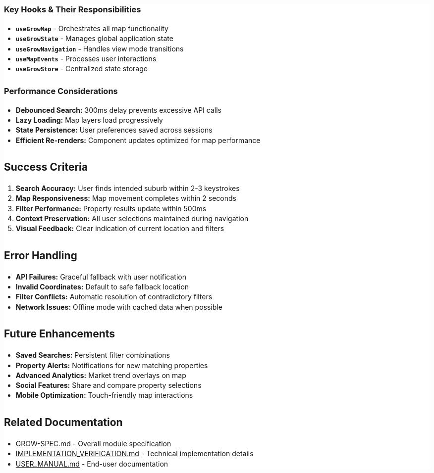 ### Key Hooks & Their Responsibilities
- **`useGrowMap`** - Orchestrates all map functionality
- **`useGrowState`** - Manages global application state
- **`useGrowNavigation`** - Handles view mode transitions
- **`useMapEvents`** - Processes user interactions
- **`useGrowStore`** - Centralized state storage

### Performance Considerations
- **Debounced Search:** 300ms delay prevents excessive API calls
- **Lazy Loading:** Map layers load progressively
- **State Persistence:** User preferences saved across sessions
- **Efficient Re-renders:** Component updates optimized for map performance

## Success Criteria
1. **Search Accuracy:** User finds intended suburb within 2-3 keystrokes
2. **Map Responsiveness:** Map movement completes within 2 seconds
3. **Filter Performance:** Property results update within 500ms
4. **Context Preservation:** All user selections maintained during navigation
5. **Visual Feedback:** Clear indication of current location and filters

## Error Handling
- **API Failures:** Graceful fallback with user notification
- **Invalid Coordinates:** Default to safe fallback location
- **Filter Conflicts:** Automatic resolution of contradictory filters
- **Network Issues:** Offline mode with cached data when possible

## Future Enhancements
- **Saved Searches:** Persistent filter combinations
- **Property Alerts:** Notifications for new matching properties
- **Advanced Analytics:** Market trend overlays on map
- **Social Features:** Share and compare property selections
- **Mobile Optimization:** Touch-friendly map interactions

## Related Documentation
- [GROW-SPEC.md](./grow-spec.md) - Overall module specification
- [IMPLEMENTATION_VERIFICATION.md](./IMPLEMENTATION_VERIFICATION.md) - Technical implementation details
- [USER_MANUAL.md](./USER_MANUAL.md) - End-user documentation


